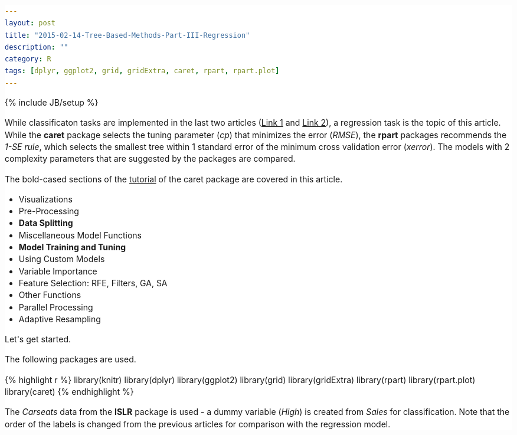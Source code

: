 ```yaml
---
layout: post
title: "2015-02-14-Tree-Based-Methods-Part-III-Regression"
description: ""
category: R
tags: [dplyr, ggplot2, grid, gridExtra, caret, rpart, rpart.plot]
---
```

{% include JB/setup %}

While classificaton tasks are implemented in the last two articles ([Link 1](http://jaehyeon-kim.github.io/r/2015/02/01/Tree-Based-Methods-Part-I/) and [Link 2](http://jaehyeon-kim.github.io/r/2015/02/08/Tree-Based-Methods-Part-II-Cost-Sensitive-Classification/)), a regression task is the topic of this article. While the **caret** package selects the tuning parameter (*cp*) that minimizes the error (*RMSE*), the **rpart** packages recommends the *1-SE rule*, which selects the smallest tree within 1 standard error of the minimum cross validation error (*xerror*). The models with 2 complexity parameters that are suggested by the packages are compared.

The bold-cased sections of the [tutorial](http://topepo.github.io/caret/index.html) of the caret package are covered in this article.

- Visualizations
- Pre-Processing
- **Data Splitting**
- Miscellaneous Model Functions
- **Model Training and Tuning**
- Using Custom Models
- Variable Importance
- Feature Selection: RFE, Filters, GA, SA
- Other Functions
- Parallel Processing
- Adaptive Resampling

Let's get started.

The following packages are used.


{% highlight r %}
library(knitr)
library(dplyr)
library(ggplot2)
library(grid)
library(gridExtra)
library(rpart)
library(rpart.plot)
library(caret)
{% endhighlight %}

The *Carseats* data from the **ISLR** package is used - a dummy variable (*High*) is created from *Sales* for classification. Note that the order of the labels is changed from the previous articles for comparison with the regression model.

